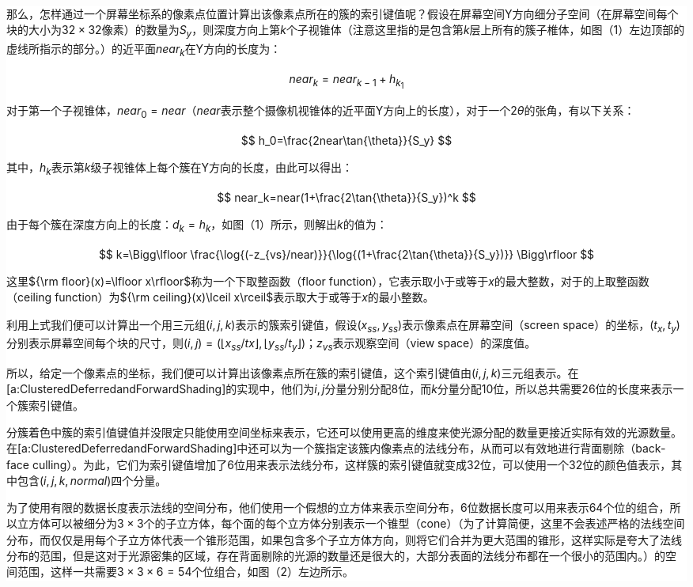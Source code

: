 那么，怎样通过一个屏幕坐标系的像素点位置计算出该像素点所在的簇的索引键值呢？假设在屏幕空间Y方向细分子空间（在屏幕空间每个块的大小为$32\times 32$像素）的数量为$S_y$，则深度方向上第$k$个子视锥体（注意这里指的是包含第$k$层上所有的簇子椎体，如图（1）左边顶部的虚线所指示的部分。）的近平面$near_k$在Y方向的长度为：

$$
	near_k=near_{k-1}+h_{k_1}
$$
<Eq num="1"/>

对于第一个子视锥体，$near_0=near$（$near$表示整个摄像机视锥体的近平面Y方向上的长度），对于一个$2\theta$的张角，有以下关系：

$$
	h_0=\frac{2near\tan{\theta}}{S_y}
$$
<Eq num="2"/>

其中，$h_k$表示第$k$级子视锥体上每个簇在Y方向的长度，由此可以得出：

$$
	near_k=near(1+\frac{2\tan{\theta}}{S_y})^k
$$
<Eq num="3"/>

由于每个簇在深度方向上的长度：$d_k=h_k$，如图（1）所示，则解出$k$的值为：

$$
	k=\Bigg\lfloor \frac{\log{(-z_{vs}/near)}}{\log{(1+\frac{2\tan{\theta}}{S_y})}} \Bigg\rfloor
$$
<Eq num="4"/>

这里${\rm floor}(x)=\lfloor x\rfloor$称为一个下取整函数（floor function），它表示取小于或等于$x$的最大整数，对于的上取整函数（ceiling function）为${\rm ceiling}(x)\lceil x\rceil$表示取大于或等于$x$的最小整数。

利用上式我们便可以计算出一个用三元组$(i,j,k)$表示的簇索引键值，假设$(x_{ss},y_{ss})$表示像素点在屏幕空间（screen space）的坐标，$(t_x,t_y)$分别表示屏幕空间每个块的尺寸，则$(i,j)=(\lfloor x_{ss}/tx\rfloor,\lfloor y_{ss}/t_y\rfloor)$；$z_{vs}$表示观察空间（view space）的深度值。

所以，给定一个像素点的坐标，我们便可以计算出该像素点所在簇的索引键值，这个索引键值由$(i,j,k)$三元组表示。在[a:ClusteredDeferredandForwardShading]的实现中，他们为$i,j$分量分别分配8位，而$k$分量分配10位，所以总共需要26位的长度来表示一个簇索引键值。

分簇着色中簇的索引值键值并没限定只能使用空间坐标来表示，它还可以使用更高的维度来使光源分配的数量更接近实际有效的光源数量。在[a:ClusteredDeferredandForwardShading]中还可以为一个簇指定该簇内像素点的法线分布，从而可以有效地进行背面剔除（back-face culling）。为此，它们为索引键值增加了6位用来表示法线分布，这样簇的索引键值就变成32位，可以使用一个32位的颜色值表示，其中包含$(i,j,k,normal)$四个分量。

为了使用有限的数据长度表示法线的空间分布，他们使用一个假想的立方体来表示空间分布，6位数据长度可以用来表示64个位的组合，所以立方体可以被细分为$3\times 3$个的子立方体，每个面的每个立方体分别表示一个锥型（cone）（为了计算简便，这里不会表述严格的法线空间分布，而仅仅是用每个子立方体代表一个锥形范围，如果包含多个子立方体方向，则将它们合并为更大范围的锥形，这样实际是夸大了法线分布的范围，但是这对于光源密集的区域，存在背面剔除的光源的数量还是很大的，大部分表面的法线分布都在一个很小的范围内。）的空间范围，这样一共需要$3\times 3\times 6=54$个位组合，如图（2）左边所示。

<Figure num="2" id="f:shade-normal-cone" caption="每个簇内像素的法线分布用一个$3\times 3$的立方体表示，立方体每个面的每个细分面表示一个锥形的法线分布范围，54个位的组合可以由每个像素点分别计算出来">